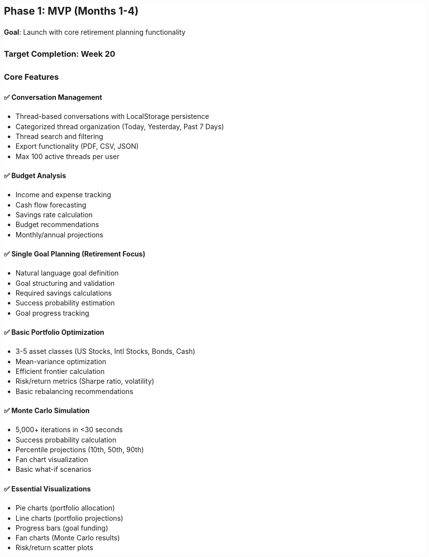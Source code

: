 
## Phase 1: MVP (Months 1-4)

**Goal**: Launch with core retirement planning functionality

### Target Completion: Week 20

### Core Features

#### ✅ Conversation Management
- Thread-based conversations with LocalStorage persistence
- Categorized thread organization (Today, Yesterday, Past 7 Days)
- Thread search and filtering
- Export functionality (PDF, CSV, JSON)
- Max 100 active threads per user

#### ✅ Budget Analysis
- Income and expense tracking
- Cash flow forecasting
- Savings rate calculation
- Budget recommendations
- Monthly/annual projections

#### ✅ Single Goal Planning (Retirement Focus)
- Natural language goal definition
- Goal structuring and validation
- Required savings calculations
- Success probability estimation
- Goal progress tracking

#### ✅ Basic Portfolio Optimization
- 3-5 asset classes (US Stocks, Intl Stocks, Bonds, Cash)
- Mean-variance optimization
- Efficient frontier calculation
- Risk/return metrics (Sharpe ratio, volatility)
- Basic rebalancing recommendations

#### ✅ Monte Carlo Simulation
- 5,000+ iterations in <30 seconds
- Success probability calculation
- Percentile projections (10th, 50th, 90th)
- Fan chart visualization
- Basic what-if scenarios

#### ✅ Essential Visualizations
- Pie charts (portfolio allocation)
- Line charts (portfolio projections)
- Progress bars (goal funding)
- Fan charts (Monte Carlo results)
- Risk/return scatter plots
